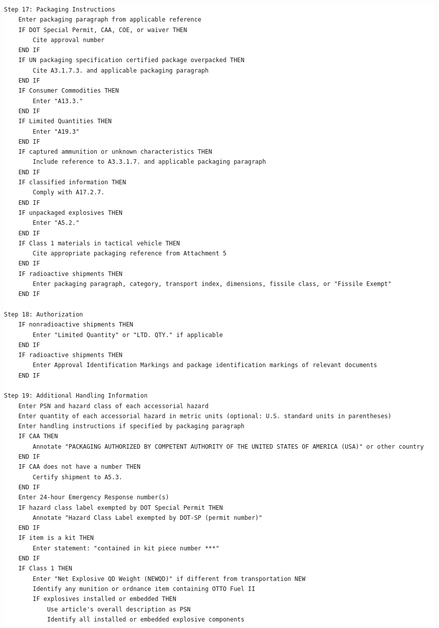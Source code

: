     Step 17: Packaging Instructions
        Enter packaging paragraph from applicable reference
        IF DOT Special Permit, CAA, COE, or waiver THEN
            Cite approval number
        END IF
        IF UN packaging specification certified package overpacked THEN
            Cite A3.1.7.3. and applicable packaging paragraph
        END IF
        IF Consumer Commodities THEN
            Enter "A13.3."
        END IF
        IF Limited Quantities THEN
            Enter "A19.3"
        END IF
        IF captured ammunition or unknown characteristics THEN
            Include reference to A3.3.1.7. and applicable packaging paragraph
        END IF
        IF classified information THEN
            Comply with A17.2.7.
        END IF
        IF unpackaged explosives THEN
            Enter "A5.2."
        END IF
        IF Class 1 materials in tactical vehicle THEN
            Cite appropriate packaging reference from Attachment 5
        END IF
        IF radioactive shipments THEN
            Enter packaging paragraph, category, transport index, dimensions, fissile class, or "Fissile Exempt"
        END IF

    Step 18: Authorization
        IF nonradioactive shipments THEN
            Enter "Limited Quantity" or "LTD. QTY." if applicable
        END IF
        IF radioactive shipments THEN
            Enter Approval Identification Markings and package identification markings of relevant documents
        END IF

    Step 19: Additional Handling Information
        Enter PSN and hazard class of each accessorial hazard
        Enter quantity of each accessorial hazard in metric units (optional: U.S. standard units in parentheses)
        Enter handling instructions if specified by packaging paragraph
        IF CAA THEN
            Annotate "PACKAGING AUTHORIZED BY COMPETENT AUTHORITY OF THE UNITED STATES OF AMERICA (USA)" or other country
        END IF
        IF CAA does not have a number THEN
            Certify shipment to A5.3.
        END IF
        Enter 24-hour Emergency Response number(s)
        IF hazard class label exempted by DOT Special Permit THEN
            Annotate "Hazard Class Label exempted by DOT-SP (permit number)"
        END IF
        IF item is a kit THEN
            Enter statement: "contained in kit piece number ***"
        END IF
        IF Class 1 THEN
            Enter "Net Explosive QD Weight (NEWQD)" if different from transportation NEW
            Identify any munition or ordnance item containing OTTO Fuel II
            IF explosives installed or embedded THEN
                Use article's overall description as PSN
                Identify all installed or embedded explosive components